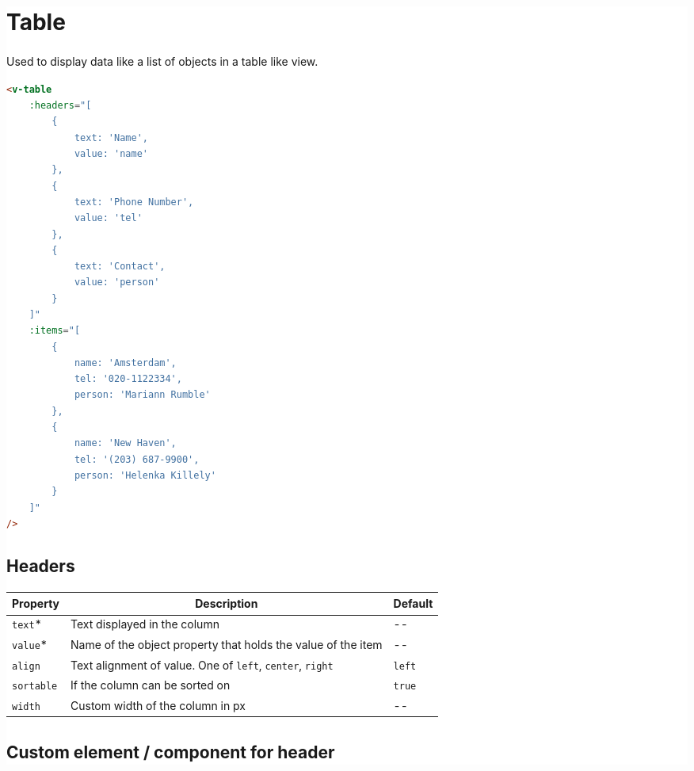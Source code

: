 # Table

Used to display data like a list of objects in a table like view.

```html
<v-table
	:headers="[
		{
			text: 'Name',
			value: 'name'
		},
		{
			text: 'Phone Number',
			value: 'tel'
		},
		{
			text: 'Contact',
			value: 'person'
		}
	]"
	:items="[
		{
			name: 'Amsterdam',
			tel: '020-1122334',
			person: 'Mariann Rumble'
		},
		{
			name: 'New Haven',
			tel: '(203) 687-9900',
			person: 'Helenka Killely'
		}
	]"
/>
```

## Headers

| Property   | Description                                                  | Default |
| ---------- | ------------------------------------------------------------ | ------- |
| `text`\*   | Text displayed in the column                                 | --      |
| `value`\*  | Name of the object property that holds the value of the item | --      |
| `align`    | Text alignment of value. One of `left`, `center`, `right`    | `left`  |
| `sortable` | If the column can be sorted on                               | `true`  |
| `width`    | Custom width of the column in px                             | --      |

## Custom element / component for header
